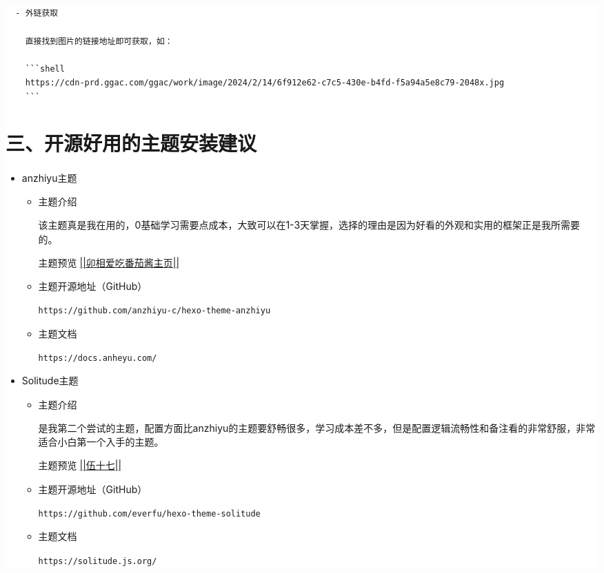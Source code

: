         
  
      - 外链获取
  
        直接找到图片的链接地址即可获取，如：
  
        ```shell
        https://cdn-prd.ggac.com/ggac/work/image/2024/2/14/6f912e62-c7c5-430e-b4fd-f5a94a5e8c79-2048x.jpg
        ```
  
        
  
      
  
      

# 三、开源好用的主题安装建议
- anzhiyu主题

  - 主题介绍

    该主题真是我在用的，0基础学习需要点成本，大致可以在1-3天掌握，选择的理由是因为好看的外观和实用的框架正是我所需要的。

    主题预览  [||卯相爱吃番茄酱主页||](https://blog.xiangtian.online/)

    

  - 主题开源地址（GitHub）

    ```
    https://github.com/anzhiyu-c/hexo-theme-anzhiyu
    ```

    

  - 主题文档

    ```
    https://docs.anheyu.com/
    ```

    

- Solitude主题

  - 主题介绍

    是我第二个尝试的主题，配置方面比anzhiyu的主题要舒畅很多，学习成本差不多，但是配置逻辑流畅性和备注看的非常舒服，非常适合小白第一个入手的主题。

    主题预览  [||伍十七||](https://blog.everfu.cn/)

    

  - 主题开源地址（GitHub）
  
    ```
    https://github.com/everfu/hexo-theme-solitude
    ```

    

  - 主题文档
  
    ```
    https://solitude.js.org/
    ```

